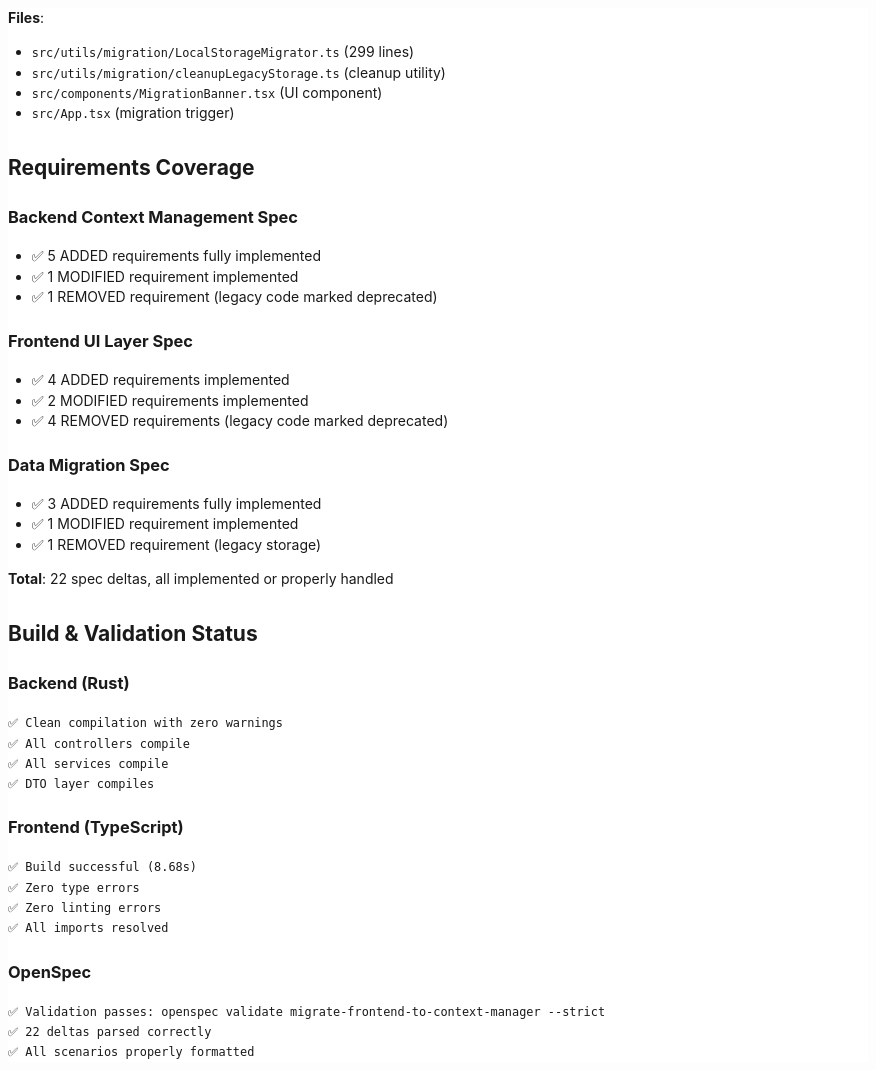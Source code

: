 **Files**:
- `src/utils/migration/LocalStorageMigrator.ts` (299 lines)
- `src/utils/migration/cleanupLegacyStorage.ts` (cleanup utility)
- `src/components/MigrationBanner.tsx` (UI component)
- `src/App.tsx` (migration trigger)

## Requirements Coverage

### Backend Context Management Spec
- ✅ 5 ADDED requirements fully implemented
- ✅ 1 MODIFIED requirement implemented
- ✅ 1 REMOVED requirement (legacy code marked deprecated)

### Frontend UI Layer Spec
- ✅ 4 ADDED requirements implemented
- ✅ 2 MODIFIED requirements implemented
- ✅ 4 REMOVED requirements (legacy code marked deprecated)

### Data Migration Spec
- ✅ 3 ADDED requirements fully implemented
- ✅ 1 MODIFIED requirement implemented
- ✅ 1 REMOVED requirement (legacy storage)

**Total**: 22 spec deltas, all implemented or properly handled

## Build & Validation Status

### Backend (Rust)
```
✅ Clean compilation with zero warnings
✅ All controllers compile
✅ All services compile
✅ DTO layer compiles
```

### Frontend (TypeScript)
```
✅ Build successful (8.68s)
✅ Zero type errors
✅ Zero linting errors
✅ All imports resolved
```

### OpenSpec
```
✅ Validation passes: openspec validate migrate-frontend-to-context-manager --strict
✅ 22 deltas parsed correctly
✅ All scenarios properly formatted
```
